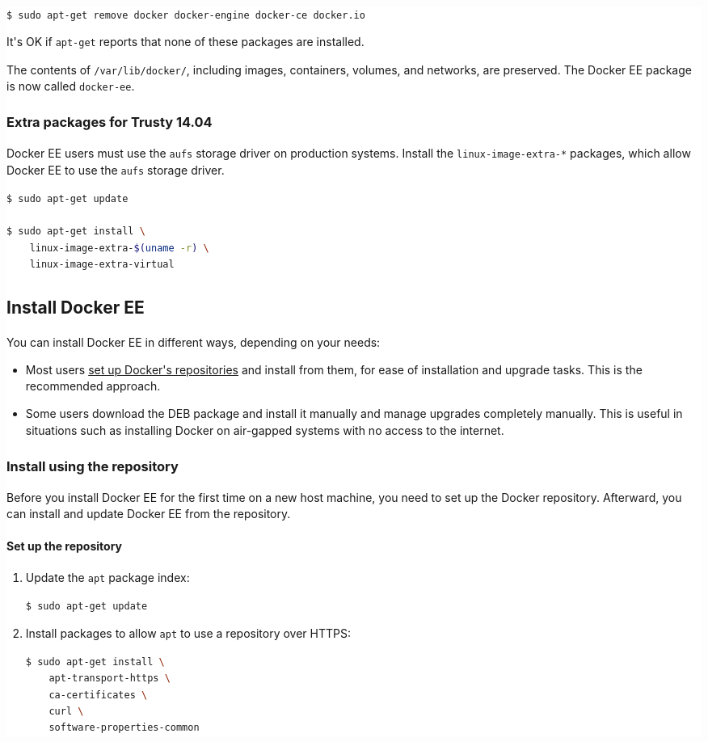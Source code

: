 ```bash
$ sudo apt-get remove docker docker-engine docker-ce docker.io
```

It's OK if `apt-get` reports that none of these packages are installed.

The contents of `/var/lib/docker/`, including images, containers, volumes, and
networks, are preserved. The Docker EE package is now called `docker-ee`.

### Extra packages for Trusty 14.04

Docker EE users must use the `aufs` storage driver on production systems. Install
the `linux-image-extra-*` packages, which allow Docker EE to use the `aufs`
storage driver.

```bash
$ sudo apt-get update

$ sudo apt-get install \
    linux-image-extra-$(uname -r) \
    linux-image-extra-virtual
```

## Install Docker EE

You can install Docker EE in different ways, depending on your needs:

- Most users
  [set up Docker's repositories](#install-using-the-repository) and install
  from them, for ease of installation and upgrade tasks. This is the
  recommended approach.

- Some users download the DEB package and install it manually and manage
  upgrades completely manually. This is useful in situations such as installing
  Docker on air-gapped systems with no access to the internet.

### Install using the repository

Before you install Docker EE for the first time on a new host machine, you need
to set up the Docker repository. Afterward, you can install and update Docker EE
from the repository.

#### Set up the repository

1.  Update the `apt` package index:

    ```bash
    $ sudo apt-get update
    ```

2.  Install packages to allow `apt` to use a repository over HTTPS:

    ```bash
    $ sudo apt-get install \
        apt-transport-https \
        ca-certificates \
        curl \
        software-properties-common
    ```
